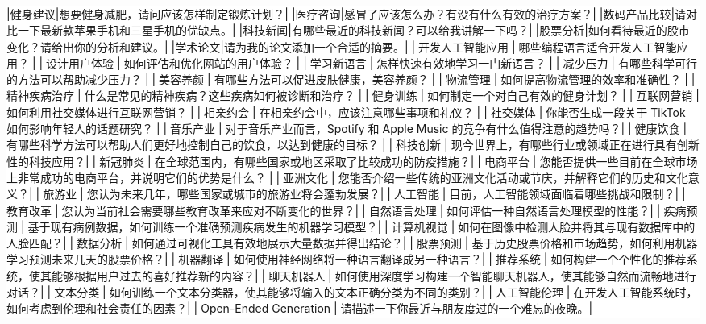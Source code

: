|健身建议|想要健身减肥，请问应该怎样制定锻炼计划？|
|医疗咨询|感冒了应该怎么办？有没有什么有效的治疗方案？|
|数码产品比较|请对比一下最新款苹果手机和三星手机的优缺点。|
|科技新闻|有哪些最近的科技新闻？可以给我讲解一下吗？|
|股票分析|如何看待最近的股市变化？请给出你的分析和建议。|
|学术论文|请为我的论文添加一个合适的摘要。|
| 开发人工智能应用 | 哪些编程语言适合开发人工智能应用？ |
| 设计用户体验 | 如何评估和优化网站的用户体验？ |
| 学习新语言 | 怎样快速有效地学习一门新语言？ |
| 减少压力 | 有哪些科学可行的方法可以帮助减少压力？ |
| 美容养颜 | 有哪些方法可以促进皮肤健康，美容养颜？ |
| 物流管理 | 如何提高物流管理的效率和准确性？ |
| 精神疾病治疗 | 什么是常见的精神疾病？这些疾病如何被诊断和治疗？ |
| 健身训练 | 如何制定一个对自己有效的健身计划？ |
| 互联网营销 | 如何利用社交媒体进行互联网营销？ |
| 相亲约会 | 在相亲约会中，应该注意哪些事项和礼仪？ |
| 社交媒体 | 你能否生成一段关于 TikTok 如何影响年轻人的话题研究？ |
| 音乐产业 | 对于音乐产业而言，Spotify 和 Apple Music 的竞争有什么值得注意的趋势吗？|
| 健康饮食 | 有哪些科学方法可以帮助人们更好地控制自己的饮食，以达到健康的目标？ |
| 科技创新 | 现今世界上，有哪些行业或领域正在进行具有创新性的科技应用？|
| 新冠肺炎 | 在全球范围内，有哪些国家或地区采取了比较成功的防疫措施？|
| 电商平台 | 您能否提供一些目前在全球市场上非常成功的电商平台，并说明它们的优势是什么？ |
| 亚洲文化 | 您能否介绍一些传统的亚洲文化活动或节庆，并解释它们的历史和文化意义？|
| 旅游业 | 您认为未来几年，哪些国家或城市的旅游业将会蓬勃发展？|
| 人工智能 | 目前，人工智能领域面临着哪些挑战和限制？|
| 教育改革 | 您认为当前社会需要哪些教育改革来应对不断变化的世界？|
| 自然语言处理 | 如何评估一种自然语言处理模型的性能？|
| 疾病预测 | 基于现有病例数据，如何训练一个准确预测疾病发生的机器学习模型？|
| 计算机视觉 | 如何在图像中检测人脸并将其与现有数据库中的人脸匹配？|
| 数据分析 | 如何通过可视化工具有效地展示大量数据并得出结论？|
| 股票预测 | 基于历史股票价格和市场趋势，如何利用机器学习预测未来几天的股票价格？|
| 机器翻译 | 如何使用神经网络将一种语言翻译成另一种语言？|
| 推荐系统 | 如何构建一个个性化的推荐系统，使其能够根据用户过去的喜好推荐新的内容？|
| 聊天机器人 | 如何使用深度学习构建一个智能聊天机器人，使其能够自然而流畅地进行对话？|
| 文本分类 | 如何训练一个文本分类器，使其能够将输入的文本正确分类为不同的类别？|
| 人工智能伦理 | 在开发人工智能系统时，如何考虑到伦理和社会责任的因素？|
| Open-Ended Generation | 请描述一下你最近与朋友度过的一个难忘的夜晚。|
